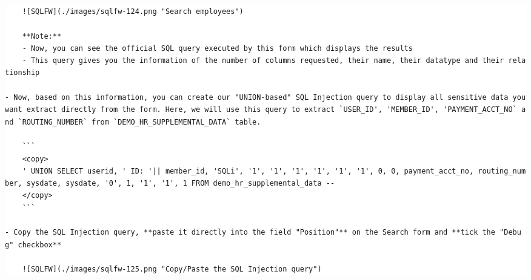         ![SQLFW](./images/sqlfw-124.png "Search employees")

        **Note:**
        - Now, you can see the official SQL query executed by this form which displays the results
        - This query gives you the information of the number of columns requested, their name, their datatype and their relationship

    - Now, based on this information, you can create our "UNION-based" SQL Injection query to display all sensitive data you want extract directly from the form. Here, we will use this query to extract `USER_ID', 'MEMBER_ID', 'PAYMENT_ACCT_NO` and `ROUTING_NUMBER` from `DEMO_HR_SUPPLEMENTAL_DATA` table.

        ```
        <copy>
        ' UNION SELECT userid, ' ID: '|| member_id, 'SQLi', '1', '1', '1', '1', '1', '1', 0, 0, payment_acct_no, routing_number, sysdate, sysdate, '0', 1, '1', '1', 1 FROM demo_hr_supplemental_data --
        </copy>
        ```

    - Copy the SQL Injection query, **paste it directly into the field "Position"** on the Search form and **tick the "Debug" checkbox**

        ![SQLFW](./images/sqlfw-125.png "Copy/Paste the SQL Injection query")
